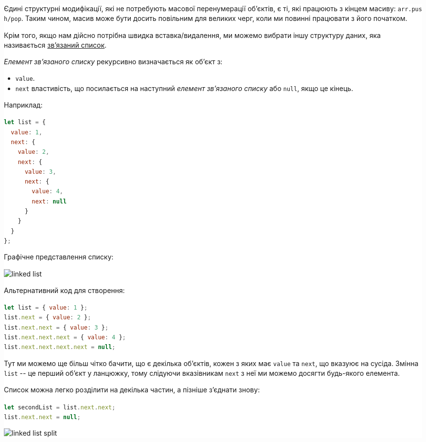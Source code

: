 Єдині структурні модифікації, які не потребують масової перенумерації об’єктів, є ті, які працюють з кінцем масиву: `arr.push/pop`. Таким чином, масив може бути досить повільним для великих черг, коли ми повинні працювати з його початком.

Крім того, якщо нам дійсно потрібна швидка вставка/видалення, ми можемо вибрати іншу структуру даних, яка називається [зв’язаний список](https://uk.wikipedia.org/wiki/Зв'язаний_список).

*Елемент зв’язаного списку* рекурсивно визначається як об’єкт з:
- `value`.
- `next` властивість, що посилається на наступний *елемент зв’язаного списку* або `null`, якщо це кінець.

Наприклад:

```js
let list = {
  value: 1,
  next: {
    value: 2,
    next: {
      value: 3,
      next: {
        value: 4,
        next: null
      }
    }
  }
};
```

Графічне представлення списку:

![linked list](linked-list.svg)

Альтернативний код для створення:

```js no-beautify
let list = { value: 1 };
list.next = { value: 2 };
list.next.next = { value: 3 };
list.next.next.next = { value: 4 };
list.next.next.next.next = null;
```

Тут ми можемо ще більш чітко бачити, що є декілька об’єктів, кожен з яких має `value` та `next`, що вказуює на сусіда. Змінна `list` -- це перший об’єкт у ланцюжку, тому слідуючи вказівникам `next` з неї ми можемо досягти будь-якого елемента.

Список можна легко розділити на декілька частин, а пізніше з’єднати знову:

```js
let secondList = list.next.next;
list.next.next = null;
```

![linked list split](linked-list-split.svg)
